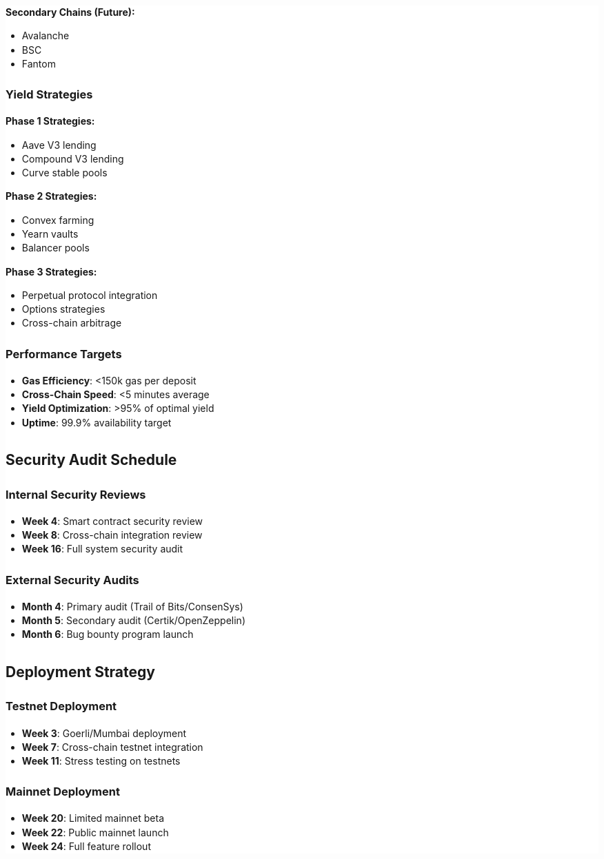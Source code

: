 **Secondary Chains (Future):**
- Avalanche
- BSC
- Fantom

### Yield Strategies
**Phase 1 Strategies:**
- Aave V3 lending
- Compound V3 lending
- Curve stable pools

**Phase 2 Strategies:**
- Convex farming
- Yearn vaults
- Balancer pools

**Phase 3 Strategies:**
- Perpetual protocol integration
- Options strategies
- Cross-chain arbitrage

### Performance Targets
- **Gas Efficiency**: <150k gas per deposit
- **Cross-Chain Speed**: <5 minutes average
- **Yield Optimization**: >95% of optimal yield
- **Uptime**: 99.9% availability target

## Security Audit Schedule

### Internal Security Reviews
- **Week 4**: Smart contract security review
- **Week 8**: Cross-chain integration review
- **Week 16**: Full system security audit

### External Security Audits
- **Month 4**: Primary audit (Trail of Bits/ConsenSys)
- **Month 5**: Secondary audit (Certik/OpenZeppelin)
- **Month 6**: Bug bounty program launch

## Deployment Strategy

### Testnet Deployment
- **Week 3**: Goerli/Mumbai deployment
- **Week 7**: Cross-chain testnet integration
- **Week 11**: Stress testing on testnets

### Mainnet Deployment
- **Week 20**: Limited mainnet beta
- **Week 22**: Public mainnet launch
- **Week 24**: Full feature rollout
